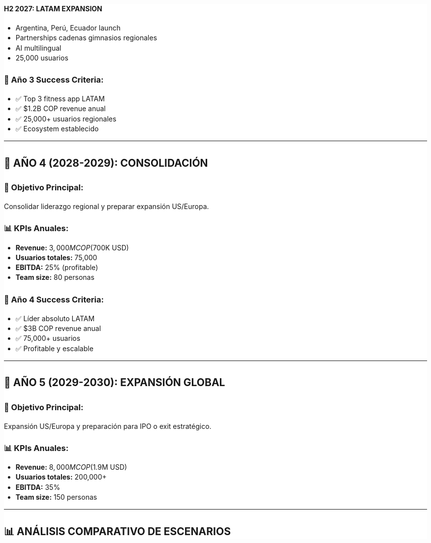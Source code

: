 #### **H2 2027: LATAM EXPANSION**
- Argentina, Perú, Ecuador launch
- Partnerships cadenas gimnasios regionales
- AI multilingual
- 25,000 usuarios

### **🎯 Año 3 Success Criteria:**
- ✅ Top 3 fitness app LATAM
- ✅ $1.2B COP revenue anual
- ✅ 25,000+ usuarios regionales
- ✅ Ecosystem establecido

---

## 🚀 **AÑO 4 (2028-2029): CONSOLIDACIÓN**

### **🎯 Objetivo Principal:**
Consolidar liderazgo regional y preparar expansión US/Europa.

### **📊 KPIs Anuales:**
- **Revenue:** $3,000M COP ($700K USD)
- **Usuarios totales:** 75,000
- **EBITDA:** 25% (profitable)
- **Team size:** 80 personas

### **🎯 Año 4 Success Criteria:**
- ✅ Líder absoluto LATAM
- ✅ $3B COP revenue anual
- ✅ 75,000+ usuarios
- ✅ Profitable y escalable

---

## 🚀 **AÑO 5 (2029-2030): EXPANSIÓN GLOBAL**

### **🎯 Objetivo Principal:**
Expansión US/Europa y preparación para IPO o exit estratégico.

### **📊 KPIs Anuales:**
- **Revenue:** $8,000M COP ($1.9M USD)
- **Usuarios totales:** 200,000+
- **EBITDA:** 35%
- **Team size:** 150 personas

---

## 📊 **ANÁLISIS COMPARATIVO DE ESCENARIOS**
